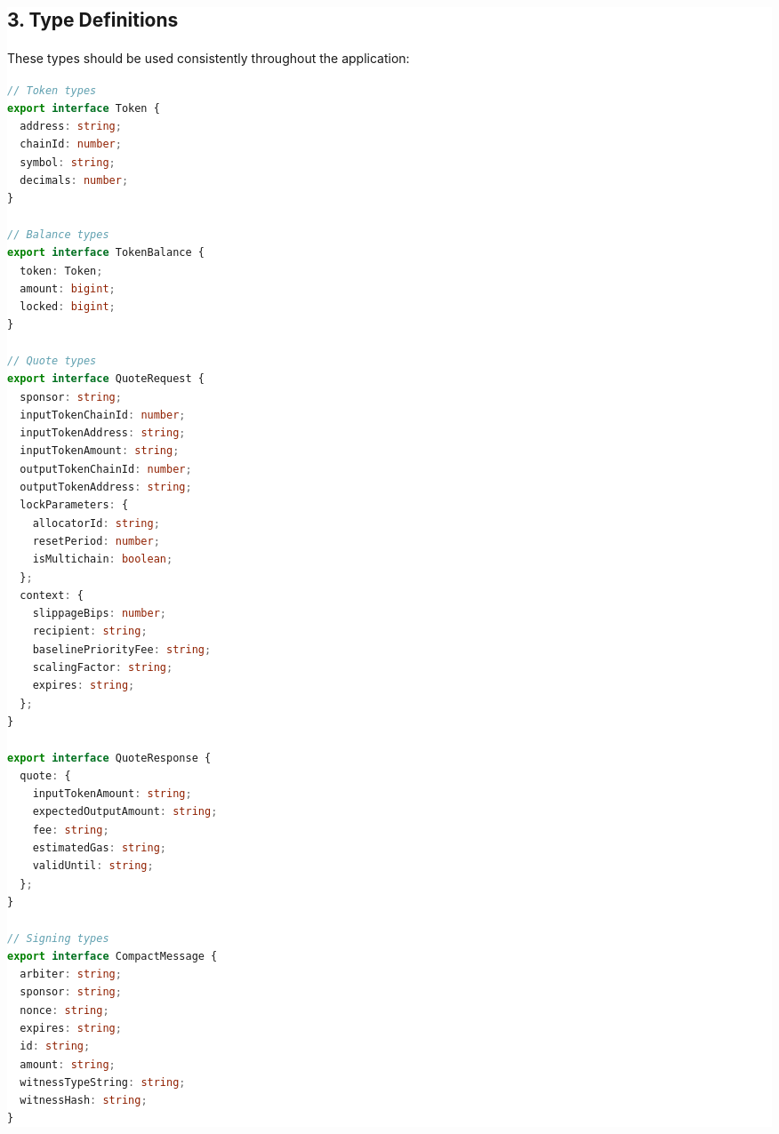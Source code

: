 
## 3. Type Definitions

These types should be used consistently throughout the application:

```typescript
// Token types
export interface Token {
  address: string;
  chainId: number;
  symbol: string;
  decimals: number;
}

// Balance types
export interface TokenBalance {
  token: Token;
  amount: bigint;
  locked: bigint;
}

// Quote types
export interface QuoteRequest {
  sponsor: string;
  inputTokenChainId: number;
  inputTokenAddress: string;
  inputTokenAmount: string;
  outputTokenChainId: number;
  outputTokenAddress: string;
  lockParameters: {
    allocatorId: string;
    resetPeriod: number;
    isMultichain: boolean;
  };
  context: {
    slippageBips: number;
    recipient: string;
    baselinePriorityFee: string;
    scalingFactor: string;
    expires: string;
  };
}

export interface QuoteResponse {
  quote: {
    inputTokenAmount: string;
    expectedOutputAmount: string;
    fee: string;
    estimatedGas: string;
    validUntil: string;
  };
}

// Signing types
export interface CompactMessage {
  arbiter: string;
  sponsor: string;
  nonce: string;
  expires: string;
  id: string;
  amount: string;
  witnessTypeString: string;
  witnessHash: string;
}
```